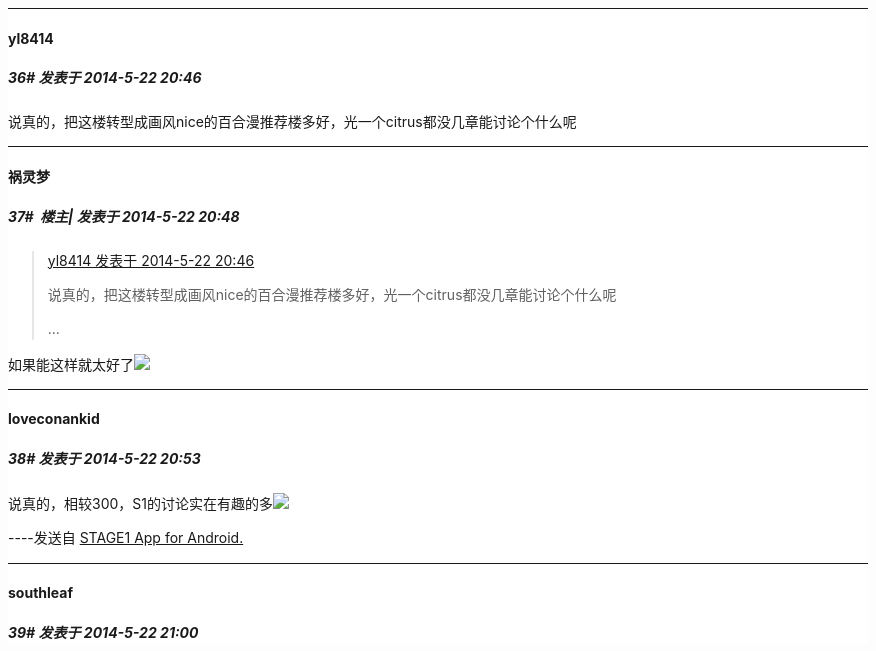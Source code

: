 





*****

####  yl8414  
##### 36#       发表于 2014-5-22 20:46




说真的，把这楼转型成画风nice的百合漫推荐楼多好，光一个citrus都没几章能讨论个什么呢







*****

####  祸灵梦  
##### 37#         楼主| 发表于 2014-5-22 20:48



<blockquote><a href="httphttps://bbs.saraba1st.com/2b/forum.php?mod=redirect&amp;goto=findpost&amp;pid=25468344&amp;ptid=1025935" target="_blank">yl8414 发表于 2014-5-22 20:46</a>

说真的，把这楼转型成画风nice的百合漫推荐楼多好，光一个citrus都没几章能讨论个什么呢

 ...</blockquote>
如果能这样就太好了<img src="https://static.saraba1st.com/image/smiley/normal/025.gif" referrerpolicy="no-referrer">







*****

####  loveconankid  
##### 38#       发表于 2014-5-22 20:53




说真的，相较300，S1的讨论实在有趣的多<img src="https://static.saraba1st.com/image/smiley/face/154.gif" referrerpolicy="no-referrer">


----发送自 [STAGE1 App for Android.](http://stage1.5j4m.com/?1.14)







*****

####  southleaf  
##### 39#       发表于 2014-5-22 21:00
